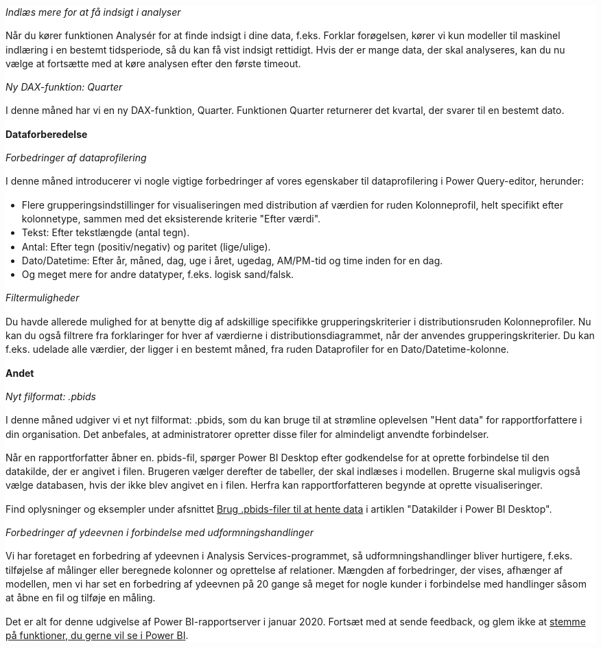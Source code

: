 *Indlæs mere for at få indsigt i analyser*

Når du kører funktionen Analysér for at finde indsigt i dine data, f.eks. Forklar forøgelsen, kører vi kun modeller til maskinel indlæring i en bestemt tidsperiode, så du kan få vist indsigt rettidigt. Hvis der er mange data, der skal analyseres, kan du nu vælge at fortsætte med at køre analysen efter den første timeout.

*Ny DAX-funktion: Quarter*

I denne måned har vi en ny DAX-funktion, Quarter. Funktionen Quarter returnerer det kvartal, der svarer til en bestemt dato.

**Dataforberedelse**

*Forbedringer af dataprofilering*

I denne måned introducerer vi nogle vigtige forbedringer af vores egenskaber til dataprofilering i Power Query-editor, herunder:

- Flere grupperingsindstillinger for visualiseringen med distribution af værdien for ruden Kolonneprofil, helt specifikt efter kolonnetype, sammen med det eksisterende kriterie "Efter værdi".
- Tekst: Efter tekstlængde (antal tegn).
- Antal: Efter tegn (positiv/negativ) og paritet (lige/ulige).
- Dato/Datetime: Efter år, måned, dag, uge i året, ugedag, AM/PM-tid og time inden for en dag.
- Og meget mere for andre datatyper, f.eks. logisk sand/falsk.

*Filtermuligheder*

Du havde allerede mulighed for at benytte dig af adskillige specifikke grupperingskriterier i distributionsruden Kolonneprofiler. Nu kan du også filtrere fra forklaringer for hver af værdierne i distributionsdiagrammet, når der anvendes grupperingskriterier. Du kan f.eks. udelade alle værdier, der ligger i en bestemt måned, fra ruden Dataprofiler for en Dato/Datetime-kolonne.

**Andet**

*Nyt filformat: .pbids*

I denne måned udgiver vi et nyt filformat: .pbids, som du kan bruge til at strømline oplevelsen "Hent data" for rapportforfattere i din organisation. Det anbefales, at administratorer opretter disse filer for almindeligt anvendte forbindelser.

Når en rapportforfatter åbner en. pbids-fil, spørger Power BI Desktop efter godkendelse for at oprette forbindelse til den datakilde, der er angivet i filen. Brugeren vælger derefter de tabeller, der skal indlæses i modellen. Brugerne skal muligvis også vælge databasen, hvis der ikke blev angivet en i filen. Herfra kan rapportforfatteren begynde at oprette visualiseringer.

Find oplysninger og eksempler under afsnittet [Brug .pbids-filer til at hente data](../desktop-data-sources.md#using-pbids-files-to-get-data) i artiklen "Datakilder i Power BI Desktop".

*Forbedringer af ydeevnen i forbindelse med udformningshandlinger*

Vi har foretaget en forbedring af ydeevnen i Analysis Services-programmet, så udformningshandlinger bliver hurtigere, f.eks. tilføjelse af målinger eller beregnede kolonner og oprettelse af relationer. Mængden af forbedringer, der vises, afhænger af modellen, men vi har set en forbedring af ydeevnen på 20 gange så meget for nogle kunder i forbindelse med handlinger såsom at åbne en fil og tilføje en måling.

Det er alt for denne udgivelse af Power BI-rapportserver i januar 2020. Fortsæt med at sende feedback, og glem ikke at [stemme på funktioner, du gerne vil se i Power BI](https://ideas.powerbi.com/forums/265200-power-bi).
